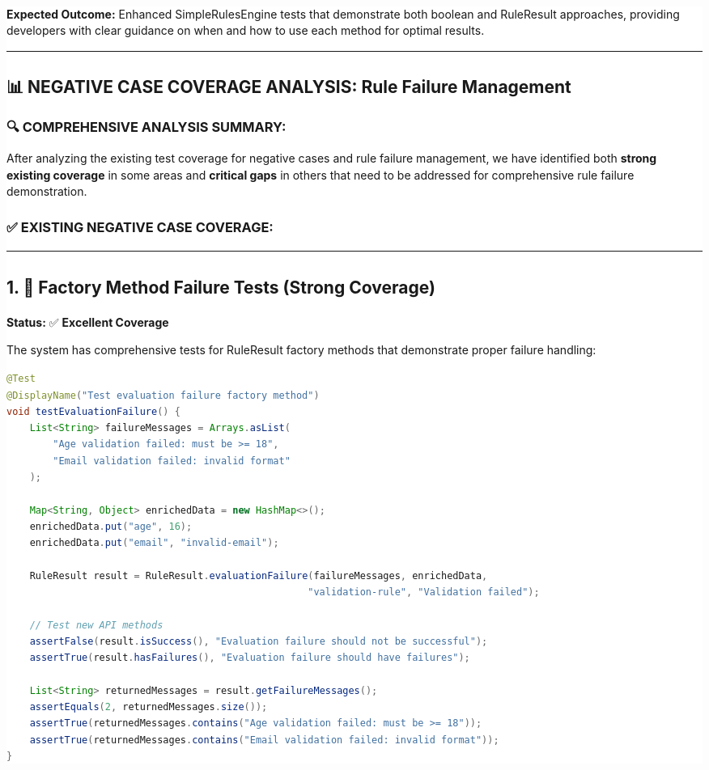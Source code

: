 **Expected Outcome:** Enhanced SimpleRulesEngine tests that demonstrate both boolean and RuleResult approaches, providing developers with clear guidance on when and how to use each method for optimal results.

---

## 📊 NEGATIVE CASE COVERAGE ANALYSIS: Rule Failure Management

### **🔍 COMPREHENSIVE ANALYSIS SUMMARY:**

After analyzing the existing test coverage for negative cases and rule failure management, we have identified both **strong existing coverage** in some areas and **critical gaps** in others that need to be addressed for comprehensive rule failure demonstration.

### **✅ EXISTING NEGATIVE CASE COVERAGE:**

---

## **1. 🔴 Factory Method Failure Tests (Strong Coverage)**

**Status:** ✅ **Excellent Coverage**

The system has comprehensive tests for RuleResult factory methods that demonstrate proper failure handling:

```java
@Test
@DisplayName("Test evaluation failure factory method")
void testEvaluationFailure() {
    List<String> failureMessages = Arrays.asList(
        "Age validation failed: must be >= 18",
        "Email validation failed: invalid format"
    );

    Map<String, Object> enrichedData = new HashMap<>();
    enrichedData.put("age", 16);
    enrichedData.put("email", "invalid-email");

    RuleResult result = RuleResult.evaluationFailure(failureMessages, enrichedData,
                                                    "validation-rule", "Validation failed");

    // Test new API methods
    assertFalse(result.isSuccess(), "Evaluation failure should not be successful");
    assertTrue(result.hasFailures(), "Evaluation failure should have failures");

    List<String> returnedMessages = result.getFailureMessages();
    assertEquals(2, returnedMessages.size());
    assertTrue(returnedMessages.contains("Age validation failed: must be >= 18"));
    assertTrue(returnedMessages.contains("Email validation failed: invalid format"));
}
```
